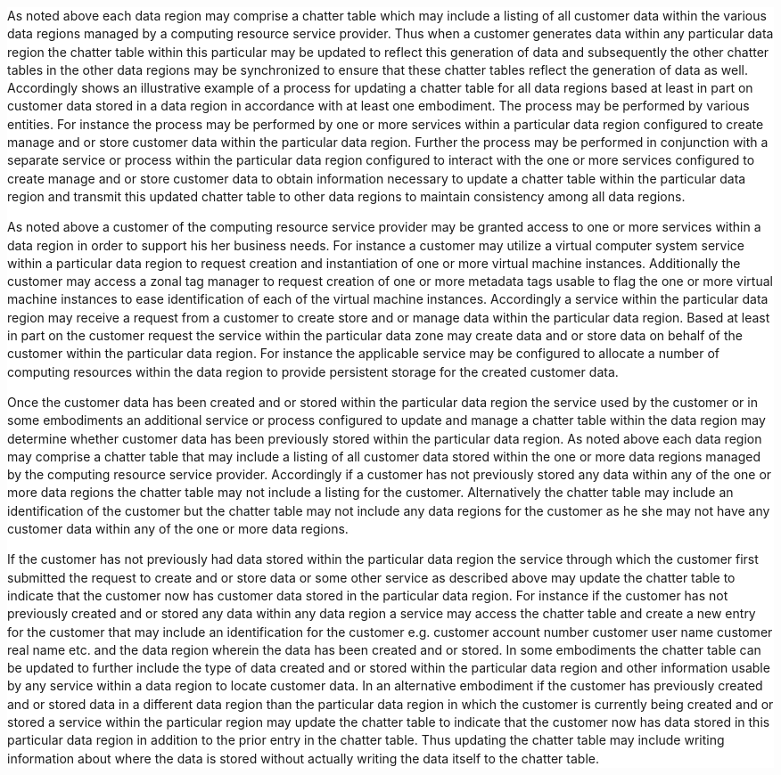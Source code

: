 As noted above each data region may comprise a chatter table which may include a listing of all customer data within the various data regions managed by a computing resource service provider. Thus when a customer generates data within any particular data region the chatter table within this particular may be updated to reflect this generation of data and subsequently the other chatter tables in the other data regions may be synchronized to ensure that these chatter tables reflect the generation of data as well. Accordingly shows an illustrative example of a process for updating a chatter table for all data regions based at least in part on customer data stored in a data region in accordance with at least one embodiment. The process may be performed by various entities. For instance the process may be performed by one or more services within a particular data region configured to create manage and or store customer data within the particular data region. Further the process may be performed in conjunction with a separate service or process within the particular data region configured to interact with the one or more services configured to create manage and or store customer data to obtain information necessary to update a chatter table within the particular data region and transmit this updated chatter table to other data regions to maintain consistency among all data regions.

As noted above a customer of the computing resource service provider may be granted access to one or more services within a data region in order to support his her business needs. For instance a customer may utilize a virtual computer system service within a particular data region to request creation and instantiation of one or more virtual machine instances. Additionally the customer may access a zonal tag manager to request creation of one or more metadata tags usable to flag the one or more virtual machine instances to ease identification of each of the virtual machine instances. Accordingly a service within the particular data region may receive a request from a customer to create store and or manage data within the particular data region. Based at least in part on the customer request the service within the particular data zone may create data and or store data on behalf of the customer within the particular data region. For instance the applicable service may be configured to allocate a number of computing resources within the data region to provide persistent storage for the created customer data.

Once the customer data has been created and or stored within the particular data region the service used by the customer or in some embodiments an additional service or process configured to update and manage a chatter table within the data region may determine whether customer data has been previously stored within the particular data region. As noted above each data region may comprise a chatter table that may include a listing of all customer data stored within the one or more data regions managed by the computing resource service provider. Accordingly if a customer has not previously stored any data within any of the one or more data regions the chatter table may not include a listing for the customer. Alternatively the chatter table may include an identification of the customer but the chatter table may not include any data regions for the customer as he she may not have any customer data within any of the one or more data regions.

If the customer has not previously had data stored within the particular data region the service through which the customer first submitted the request to create and or store data or some other service as described above may update the chatter table to indicate that the customer now has customer data stored in the particular data region. For instance if the customer has not previously created and or stored any data within any data region a service may access the chatter table and create a new entry for the customer that may include an identification for the customer e.g. customer account number customer user name customer real name etc. and the data region wherein the data has been created and or stored. In some embodiments the chatter table can be updated to further include the type of data created and or stored within the particular data region and other information usable by any service within a data region to locate customer data. In an alternative embodiment if the customer has previously created and or stored data in a different data region than the particular data region in which the customer is currently being created and or stored a service within the particular region may update the chatter table to indicate that the customer now has data stored in this particular data region in addition to the prior entry in the chatter table. Thus updating the chatter table may include writing information about where the data is stored without actually writing the data itself to the chatter table.
